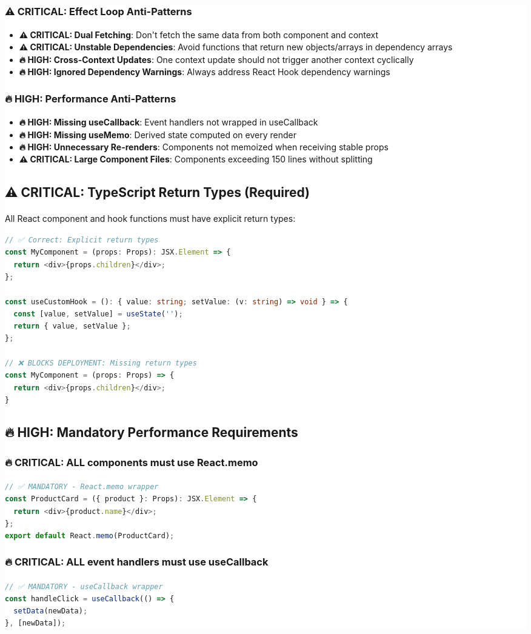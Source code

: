 ### ⚠️ **CRITICAL**: Effect Loop Anti-Patterns
- **⚠️ CRITICAL: Dual Fetching**: Don't fetch the same data from both component and context
- **⚠️ CRITICAL: Unstable Dependencies**: Avoid functions that return new objects/arrays in dependency arrays
- **🔥 HIGH: Cross-Context Updates**: One context update should not trigger another context cyclically
- **🔥 HIGH: Ignored Dependency Warnings**: Always address React Hook dependency warnings

### 🔥 **HIGH**: Performance Anti-Patterns
- **🔥 HIGH: Missing useCallback**: Event handlers not wrapped in useCallback
- **🔥 HIGH: Missing useMemo**: Derived state computed on every render
- **🔥 HIGH: Unnecessary Re-renders**: Components not memoized when receiving stable props
- **⚠️ CRITICAL: Large Component Files**: Components exceeding 150 lines without splitting

## ⚠️ **CRITICAL**: TypeScript Return Types (Required)

All React component and hook functions must have explicit return types:

```typescript
// ✅ Correct: Explicit return types
const MyComponent = (props: Props): JSX.Element => {
  return <div>{props.children}</div>;
};

const useCustomHook = (): { value: string; setValue: (v: string) => void } => {
  const [value, setValue] = useState('');
  return { value, setValue };
};

// ❌ BLOCKS DEPLOYMENT: Missing return types
const MyComponent = (props: Props) => {
  return <div>{props.children}</div>;
}
```

## 🔥 **HIGH**: Mandatory Performance Requirements

### 🔥 **CRITICAL**: ALL components must use React.memo
```typescript
// ✅ MANDATORY - React.memo wrapper
const ProductCard = ({ product }: Props): JSX.Element => {
  return <div>{product.name}</div>;
};
export default React.memo(ProductCard);
```

### 🔥 **CRITICAL**: ALL event handlers must use useCallback
```typescript
// ✅ MANDATORY - useCallback wrapper
const handleClick = useCallback(() => {
  setData(newData);
}, [newData]);
```
